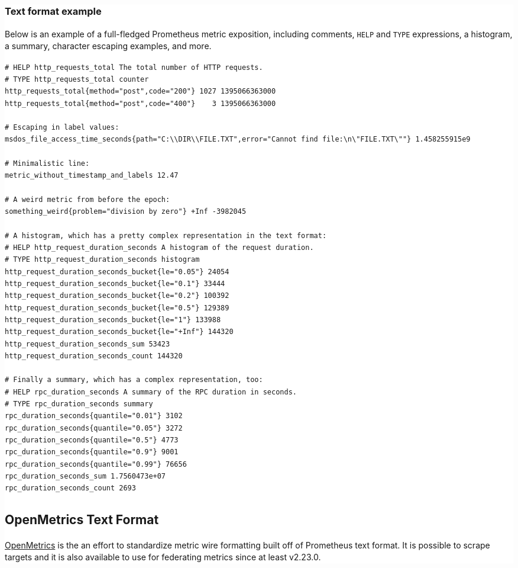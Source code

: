 ### Text format example

Below is an example of a full-fledged Prometheus metric exposition, including
comments, `HELP` and `TYPE` expressions, a histogram, a summary, character
escaping examples, and more.

```
# HELP http_requests_total The total number of HTTP requests.
# TYPE http_requests_total counter
http_requests_total{method="post",code="200"} 1027 1395066363000
http_requests_total{method="post",code="400"}    3 1395066363000

# Escaping in label values:
msdos_file_access_time_seconds{path="C:\\DIR\\FILE.TXT",error="Cannot find file:\n\"FILE.TXT\""} 1.458255915e9

# Minimalistic line:
metric_without_timestamp_and_labels 12.47

# A weird metric from before the epoch:
something_weird{problem="division by zero"} +Inf -3982045

# A histogram, which has a pretty complex representation in the text format:
# HELP http_request_duration_seconds A histogram of the request duration.
# TYPE http_request_duration_seconds histogram
http_request_duration_seconds_bucket{le="0.05"} 24054
http_request_duration_seconds_bucket{le="0.1"} 33444
http_request_duration_seconds_bucket{le="0.2"} 100392
http_request_duration_seconds_bucket{le="0.5"} 129389
http_request_duration_seconds_bucket{le="1"} 133988
http_request_duration_seconds_bucket{le="+Inf"} 144320
http_request_duration_seconds_sum 53423
http_request_duration_seconds_count 144320

# Finally a summary, which has a complex representation, too:
# HELP rpc_duration_seconds A summary of the RPC duration in seconds.
# TYPE rpc_duration_seconds summary
rpc_duration_seconds{quantile="0.01"} 3102
rpc_duration_seconds{quantile="0.05"} 3272
rpc_duration_seconds{quantile="0.5"} 4773
rpc_duration_seconds{quantile="0.9"} 9001
rpc_duration_seconds{quantile="0.99"} 76656
rpc_duration_seconds_sum 1.7560473e+07
rpc_duration_seconds_count 2693
```

## OpenMetrics Text Format

[OpenMetrics](https://github.com/OpenObservability/OpenMetrics) is the an effort to standardize metric wire formatting built off of Prometheus text format. It is possible to scrape targets
and it is also available to use for federating metrics since at least v2.23.0.
